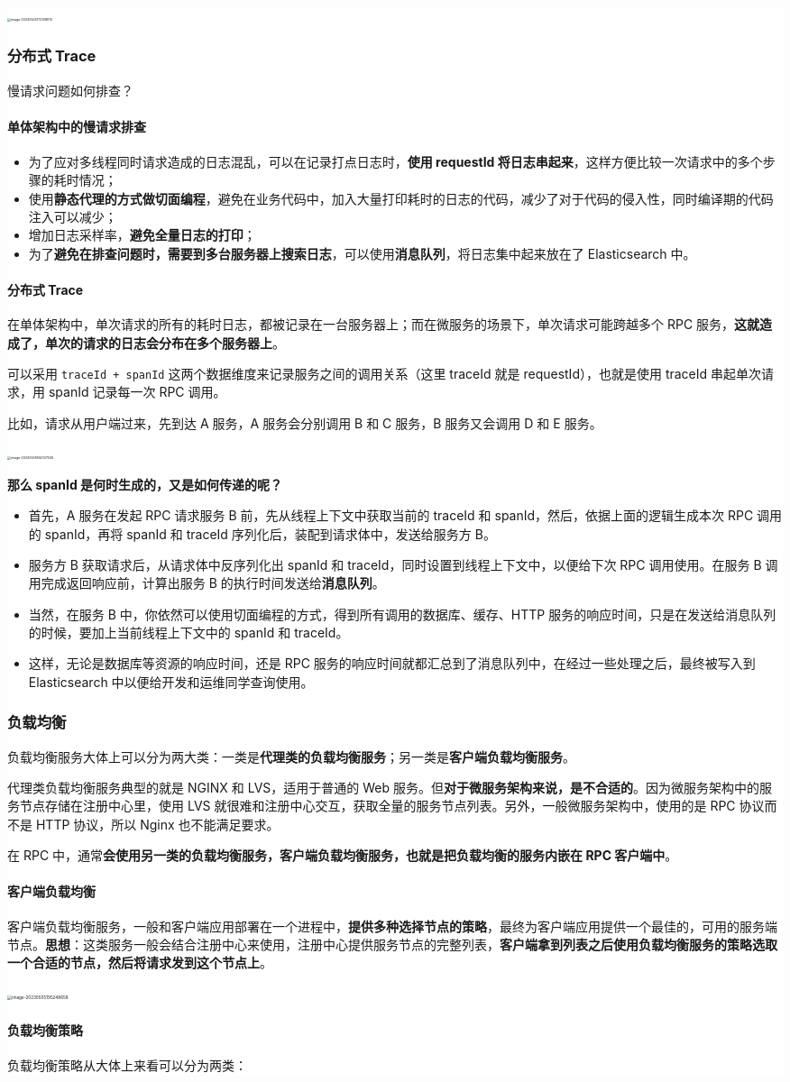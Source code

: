 <img src="https://chuyu-typora.oss-cn-hangzhou.aliyuncs.com/image/image-20230505173108910.png" alt="image-20230505173108910" style="zoom:25%;" />

### 分布式 Trace

慢请求问题如何排查？

#### 单体架构中的慢请求排查

- 为了应对多线程同时请求造成的日志混乱，可以在记录打点日志时，**使用 requestId 将日志串起来**，这样方便比较一次请求中的多个步骤的耗时情况；
- 使用**静态代理的方式做切面编程**，避免在业务代码中，加入大量打印耗时的日志的代码，减少了对于代码的侵入性，同时编译期的代码注入可以减少；
- 增加日志采样率，**避免全量日志的打印**；
- 为了**避免在排查问题时，需要到多台服务器上搜索日志**，可以使用**消息队列**，将日志集中起来放在了 Elasticsearch 中。

#### 分布式 Trace

在单体架构中，单次请求的所有的耗时日志，都被记录在一台服务器上；而在微服务的场景下，单次请求可能跨越多个 RPC 服务，**这就造成了，单次的请求的日志会分布在多个服务器上**。

可以采用 `traceId + spanId` 这两个数据维度来记录服务之间的调用关系（这里 traceId 就是 requestId），也就是使用 traceId 串起单次请求，用 spanId 记录每一次 RPC 调用。

比如，请求从用户端过来，先到达 A 服务，A 服务会分别调用 B 和 C 服务，B 服务又会调用 D 和 E 服务。

<img src="https://chuyu-typora.oss-cn-hangzhou.aliyuncs.com/image/image-20230505194337536.png" alt="image-20230505194337536" style="zoom:25%;" />

**那么 spanId 是何时生成的，又是如何传递的呢？**

- 首先，A 服务在发起 RPC 请求服务 B 前，先从线程上下文中获取当前的 traceId 和 spanId，然后，依据上面的逻辑生成本次 RPC 调用的 spanId，再将 spanId 和 traceId 序列化后，装配到请求体中，发送给服务方 B。

- 服务方 B 获取请求后，从请求体中反序列化出 spanId 和 traceId，同时设置到线程上下文中，以便给下次 RPC 调用使用。在服务 B 调用完成返回响应前，计算出服务 B 的执行时间发送给**消息队列**。

- 当然，在服务 B 中，你依然可以使用切面编程的方式，得到所有调用的数据库、缓存、HTTP 服务的响应时间，只是在发送给消息队列的时候，要加上当前线程上下文中的 spanId 和 traceId。

- 这样，无论是数据库等资源的响应时间，还是 RPC 服务的响应时间就都汇总到了消息队列中，在经过一些处理之后，最终被写入到 Elasticsearch 中以便给开发和运维同学查询使用。

### 负载均衡

负载均衡服务大体上可以分为两大类：一类是**代理类的负载均衡服务**；另一类是**客户端负载均衡服务**。

代理类负载均衡服务典型的就是 NGINX 和 LVS，适用于普通的 Web 服务。但**对于微服务架构来说，是不合适的**。因为微服务架构中的服务节点存储在注册中心里，使用 LVS 就很难和注册中心交互，获取全量的服务节点列表。另外，一般微服务架构中，使用的是 RPC 协议而不是 HTTP 协议，所以 Nginx 也不能满足要求。

在 RPC 中，通常**会使用另一类的负载均衡服务，客户端负载均衡服务，也就是把负载均衡的服务内嵌在 RPC 客户端中**。

#### 客户端负载均衡

客户端负载均衡服务，一般和客户端应用部署在一个进程中，**提供多种选择节点的策略**，最终为客户端应用提供一个最佳的，可用的服务端节点。**思想**：这类服务一般会结合注册中心来使用，注册中心提供服务节点的完整列表，**客户端拿到列表之后使用负载均衡服务的策略选取一个合适的节点，然后将请求发到这个节点上**。

<img src="https://chuyu-typora.oss-cn-hangzhou.aliyuncs.com/image/image-20230505195248658.png" alt="image-20230505195248658" style="zoom: 33%;" />



#### 负载均衡策略

负载均衡策略从大体上来看可以分为两类：
